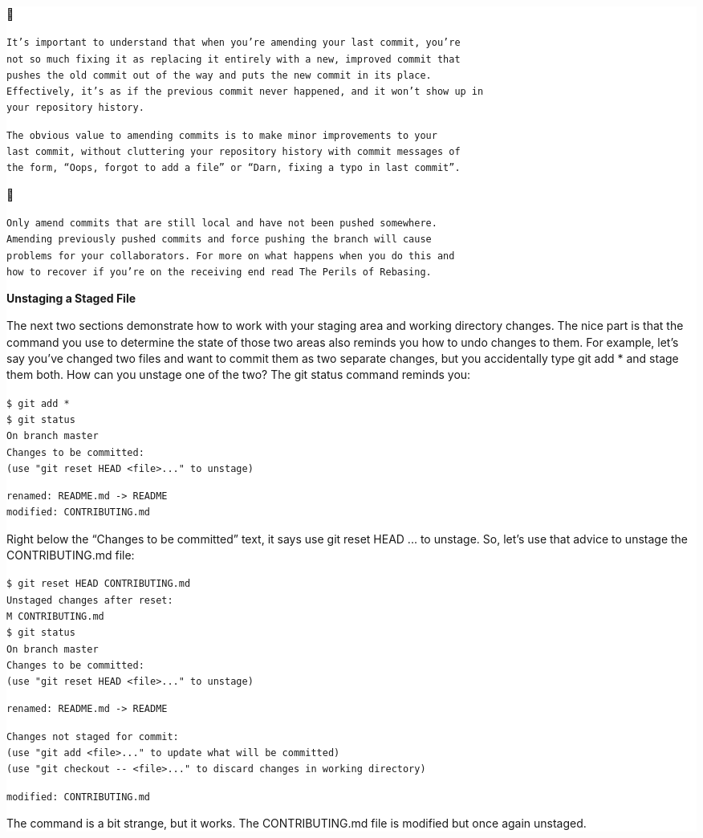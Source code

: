 

```
It’s important to understand that when you’re amending your last commit, you’re
not so much fixing it as replacing it entirely with a new, improved commit that
pushes the old commit out of the way and puts the new commit in its place.
Effectively, it’s as if the previous commit never happened, and it won’t show up in
your repository history.
```
```
The obvious value to amending commits is to make minor improvements to your
last commit, without cluttering your repository history with commit messages of
the form, “Oops, forgot to add a file” or “Darn, fixing a typo in last commit”.
```


```
Only amend commits that are still local and have not been pushed somewhere.
Amending previously pushed commits and force pushing the branch will cause
problems for your collaborators. For more on what happens when you do this and
how to recover if you’re on the receiving end read The Perils of Rebasing.
```
**Unstaging a Staged File**

The next two sections demonstrate how to work with your staging area and working directory
changes. The nice part is that the command you use to determine the state of those two areas also
reminds you how to undo changes to them. For example, let’s say you’ve changed two files and
want to commit them as two separate changes, but you accidentally type git add * and stage them
both. How can you unstage one of the two? The git status command reminds you:

```
$ git add *
$ git status
On branch master
Changes to be committed:
(use "git reset HEAD <file>..." to unstage)
```
```
renamed: README.md -> README
modified: CONTRIBUTING.md
```
Right below the “Changes to be committed” text, it says use git reset HEAD <file>... to unstage. So,
let’s use that advice to unstage the CONTRIBUTING.md file:

```
$ git reset HEAD CONTRIBUTING.md
Unstaged changes after reset:
M CONTRIBUTING.md
$ git status
On branch master
Changes to be committed:
(use "git reset HEAD <file>..." to unstage)
```

```
renamed: README.md -> README
```
```
Changes not staged for commit:
(use "git add <file>..." to update what will be committed)
(use "git checkout -- <file>..." to discard changes in working directory)
```
```
modified: CONTRIBUTING.md
```
The command is a bit strange, but it works. The CONTRIBUTING.md file is modified but once again
unstaged.
